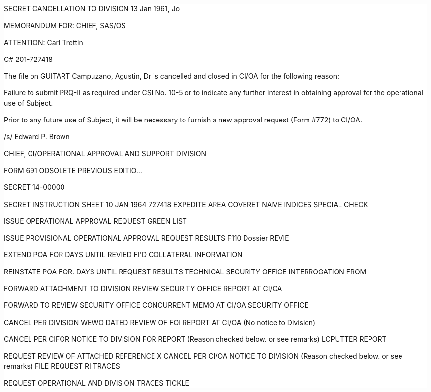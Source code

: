 SECRET
CANCELLATION TO DIVISION 13 Jan 1961, Jo

MEMORANDUM FOR: CHIEF, SAS/OS

ATTENTION: Carl Trettin

C# 201-727418

The file on GUITART Campuzano, Agustin, Dr is cancelled
and closed in CI/OA for the following reason:

Failure to submit PRQ-II as required under CSI No. 10-5 or to
indicate any further interest in obtaining approval for the operational
use of Subject.

Prior to any future use of Subject, it will be necessary to furnish
a new approval request (Form #772) to CI/OA.

/s/ Edward P. Brown

CHIEF, CI/OPERATIONAL APPROVAL AND SUPPORT DIVISION

FORM 691 ODSOLETE PREVIOUS EDITIO...

SECRET 14-00000

SECRET
INSTRUCTION SHEET
10 JAN 1964 727418
EXPEDITE AREA COVERET NAME
INDICES SPECIAL CHECK

ISSUE OPERATIONAL APPROVAL REQUEST GREEN LIST

ISSUE PROVISIONAL OPERATIONAL APPROVAL REQUEST RESULTS F110 Dossier REVIE

EXTEND POA FOR DAYS UNTIL REVIED FI'D COLLATERAL INFORMATION

REINSTATE POA FOR. DAYS UNTIL REQUEST RESULTS TECHNICAL SECURITY OFFICE
INTERROGATION FROM

FORWARD ATTACHMENT TO DIVISION REVIEW SECURITY OFFICE REPORT AT CI/OA

FORWARD TO REVIEW SECURITY OFFICE CONCURRENT MEMO AT CI/OA
SECURITY OFFICE

CANCEL PER DIVISION WEWO DATED REVIEW OF FOI REPORT AT CI/OA
(No notice to Division)

CANCEL PER CIFOR NOTICE TO DIVISION FOR REPORT
(Reason checked below. or see remarks) LCPUTTER REPORT

REQUEST REVIEW OF ATTACHED REFERENCE
X CANCEL PER CI/OA NOTICE TO DIVISION
(Reason checked below. or see remarks)
FILE
REQUEST RI TRACES

REQUEST OPERATIONAL AND DIVISION TRACES TICKLE
